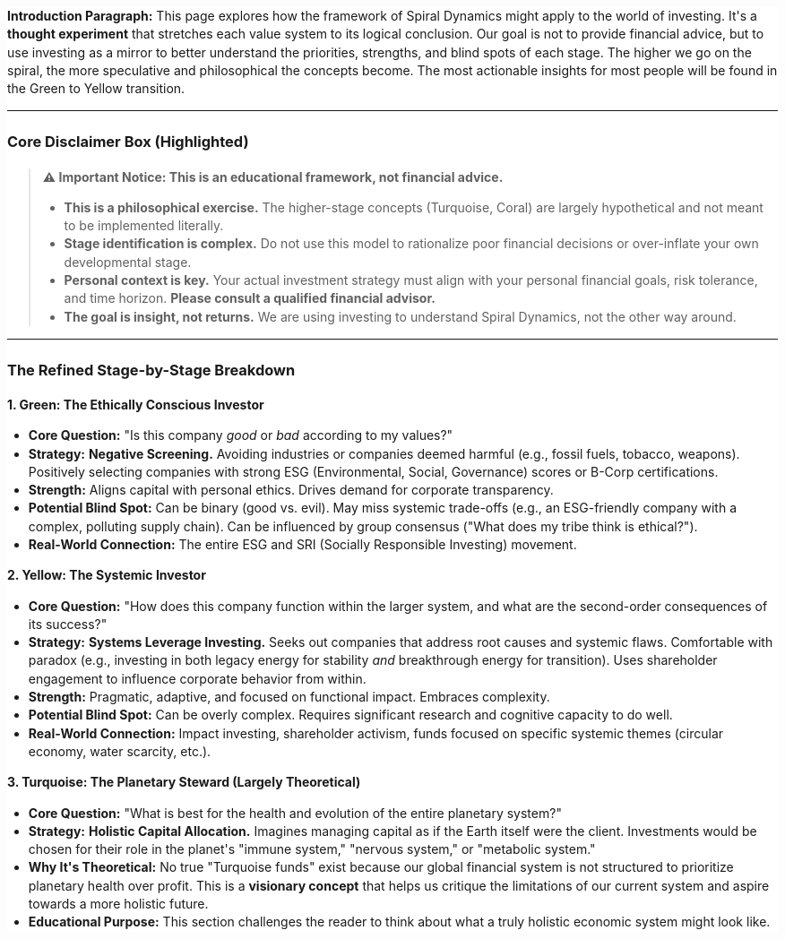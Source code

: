 **Introduction Paragraph:**
This page explores how the framework of Spiral Dynamics might apply to the world of investing. It's a **thought experiment** that stretches each value system to its logical conclusion. Our goal is not to provide financial advice, but to use investing as a mirror to better understand the priorities, strengths, and blind spots of each stage. The higher we go on the spiral, the more speculative and philosophical the concepts become. The most actionable insights for most people will be found in the Green to Yellow transition.

---

### **Core Disclaimer Box (Highlighted)**

> **⚠️ Important Notice: This is an educational framework, not financial advice.**
>
> *   **This is a philosophical exercise.** The higher-stage concepts (Turquoise, Coral) are largely hypothetical and not meant to be implemented literally.
> *   **Stage identification is complex.** Do not use this model to rationalize poor financial decisions or over-inflate your own developmental stage.
> *   **Personal context is key.** Your actual investment strategy must align with your personal financial goals, risk tolerance, and time horizon. **Please consult a qualified financial advisor.**
> *   **The goal is insight, not returns.** We are using investing to understand Spiral Dynamics, not the other way around.

---

### **The Refined Stage-by-Stage Breakdown**

**1. Green: The Ethically Conscious Investor**
*   **Core Question:** "Is this company *good* or *bad* according to my values?"
*   **Strategy:** **Negative Screening.** Avoiding industries or companies deemed harmful (e.g., fossil fuels, tobacco, weapons). Positively selecting companies with strong ESG (Environmental, Social, Governance) scores or B-Corp certifications.
*   **Strength:** Aligns capital with personal ethics. Drives demand for corporate transparency.
*   **Potential Blind Spot:** Can be binary (good vs. evil). May miss systemic trade-offs (e.g., an ESG-friendly company with a complex, polluting supply chain). Can be influenced by group consensus ("What does my tribe think is ethical?").
*   **Real-World Connection:** The entire ESG and SRI (Socially Responsible Investing) movement.

**2. Yellow: The Systemic Investor**
*   **Core Question:** "How does this company function within the larger system, and what are the second-order consequences of its success?"
*   **Strategy:** **Systems Leverage Investing.** Seeks out companies that address root causes and systemic flaws. Comfortable with paradox (e.g., investing in both legacy energy for stability *and* breakthrough energy for transition). Uses shareholder engagement to influence corporate behavior from within.
*   **Strength:** Pragmatic, adaptive, and focused on functional impact. Embraces complexity.
*   **Potential Blind Spot:** Can be overly complex. Requires significant research and cognitive capacity to do well.
*   **Real-World Connection:** Impact investing, shareholder activism, funds focused on specific systemic themes (circular economy, water scarcity, etc.).

**3. Turquoise: The Planetary Steward (Largely Theoretical)**
*   **Core Question:** "What is best for the health and evolution of the entire planetary system?"
*   **Strategy:** **Holistic Capital Allocation.** Imagines managing capital as if the Earth itself were the client. Investments would be chosen for their role in the planet's "immune system," "nervous system," or "metabolic system."
*   **Why It's Theoretical:** No true "Turquoise funds" exist because our global financial system is not structured to prioritize planetary health over profit. This is a **visionary concept** that helps us critique the limitations of our current system and aspire towards a more holistic future.
*   **Educational Purpose:** This section challenges the reader to think about what a truly holistic economic system might look like.
